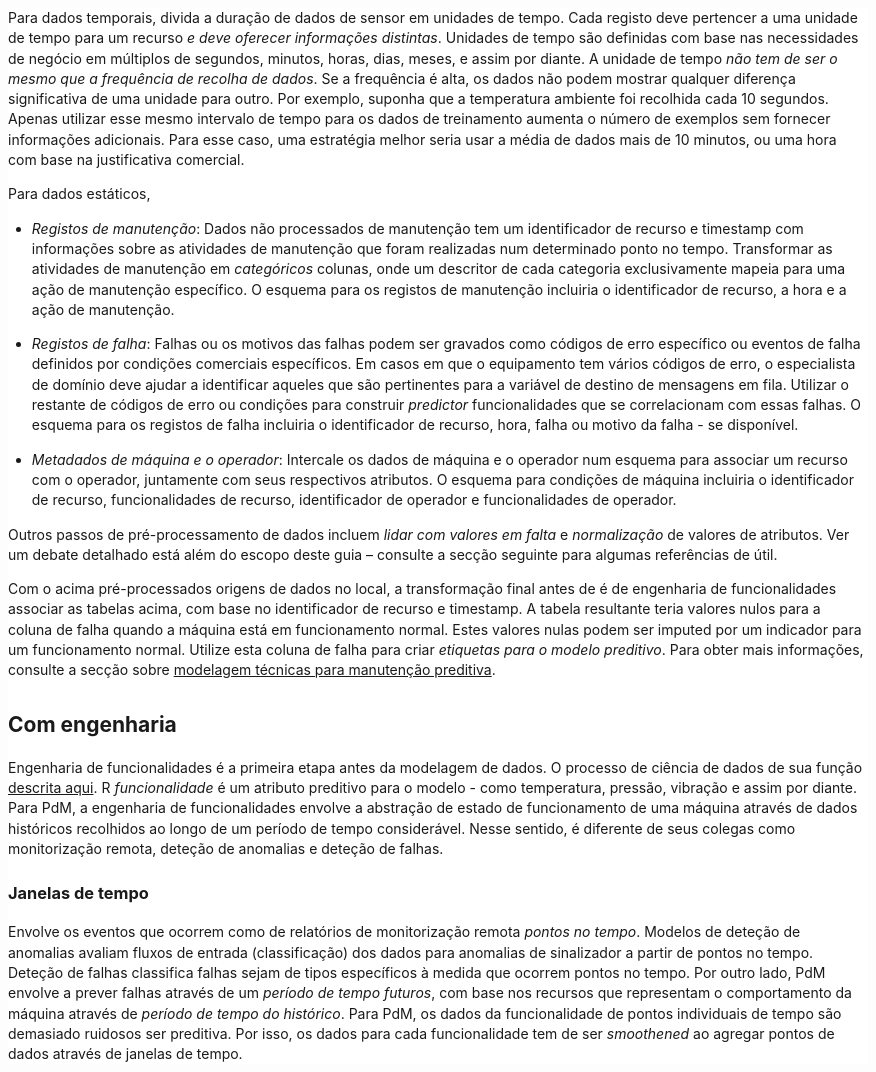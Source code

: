 Para dados temporais, divida a duração de dados de sensor em unidades de tempo. Cada registo deve pertencer a uma unidade de tempo para um recurso _e deve oferecer informações distintas_. Unidades de tempo são definidas com base nas necessidades de negócio em múltiplos de segundos, minutos, horas, dias, meses, e assim por diante. A unidade de tempo _não tem de ser o mesmo que a frequência de recolha de dados_. Se a frequência é alta, os dados não podem mostrar qualquer diferença significativa de uma unidade para outro. Por exemplo, suponha que a temperatura ambiente foi recolhida cada 10 segundos. Apenas utilizar esse mesmo intervalo de tempo para os dados de treinamento aumenta o número de exemplos sem fornecer informações adicionais. Para esse caso, uma estratégia melhor seria usar a média de dados mais de 10 minutos, ou uma hora com base na justificativa comercial.

Para dados estáticos,
- _Registos de manutenção_: Dados não processados de manutenção tem um identificador de recurso e timestamp com informações sobre as atividades de manutenção que foram realizadas num determinado ponto no tempo. Transformar as atividades de manutenção em _categóricos_ colunas, onde um descritor de cada categoria exclusivamente mapeia para uma ação de manutenção específico. O esquema para os registos de manutenção incluiria o identificador de recurso, a hora e a ação de manutenção.

- _Registos de falha_: Falhas ou os motivos das falhas podem ser gravados como códigos de erro específico ou eventos de falha definidos por condições comerciais específicos. Em casos em que o equipamento tem vários códigos de erro, o especialista de domínio deve ajudar a identificar aqueles que são pertinentes para a variável de destino de mensagens em fila. Utilizar o restante de códigos de erro ou condições para construir _predictor_ funcionalidades que se correlacionam com essas falhas. O esquema para os registos de falha incluiria o identificador de recurso, hora, falha ou motivo da falha - se disponível.

- _Metadados de máquina e o operador_: Intercale os dados de máquina e o operador num esquema para associar um recurso com o operador, juntamente com seus respectivos atributos. O esquema para condições de máquina incluiria o identificador de recurso, funcionalidades de recurso, identificador de operador e funcionalidades de operador.

Outros passos de pré-processamento de dados incluem _lidar com valores em falta_ e _normalização_ de valores de atributos. Ver um debate detalhado está além do escopo deste guia – consulte a secção seguinte para algumas referências de útil.

Com o acima pré-processados origens de dados no local, a transformação final antes de é de engenharia de funcionalidades associar as tabelas acima, com base no identificador de recurso e timestamp. A tabela resultante teria valores nulos para a coluna de falha quando a máquina está em funcionamento normal. Estes valores nulas podem ser imputed por um indicador para um funcionamento normal. Utilize esta coluna de falha para criar _etiquetas para o modelo preditivo_. Para obter mais informações, consulte a secção sobre [modelagem técnicas para manutenção preditiva](#Modeling-techniques-for-predictive-maintenance).

## <a name="feature-engineering"></a>Com engenharia
Engenharia de funcionalidades é a primeira etapa antes da modelagem de dados. O processo de ciência de dados de sua função [descrita aqui](https://docs.microsoft.com/azure/machine-learning/team-data-science-process/create-features). R _funcionalidade_ é um atributo preditivo para o modelo - como temperatura, pressão, vibração e assim por diante. Para PdM, a engenharia de funcionalidades envolve a abstração de estado de funcionamento de uma máquina através de dados históricos recolhidos ao longo de um período de tempo considerável. Nesse sentido, é diferente de seus colegas como monitorização remota, deteção de anomalias e deteção de falhas. 

### <a name="time-windows"></a>Janelas de tempo
Envolve os eventos que ocorrem como de relatórios de monitorização remota _pontos no tempo_. Modelos de deteção de anomalias avaliam fluxos de entrada (classificação) dos dados para anomalias de sinalizador a partir de pontos no tempo. Deteção de falhas classifica falhas sejam de tipos específicos à medida que ocorrem pontos no tempo. Por outro lado, PdM envolve a prever falhas através de um _período de tempo futuros_, com base nos recursos que representam o comportamento da máquina através de _período de tempo do histórico_. Para PdM, os dados da funcionalidade de pontos individuais de tempo são demasiado ruidosos ser preditiva. Por isso, os dados para cada funcionalidade tem de ser _smoothened_ ao agregar pontos de dados através de janelas de tempo.

